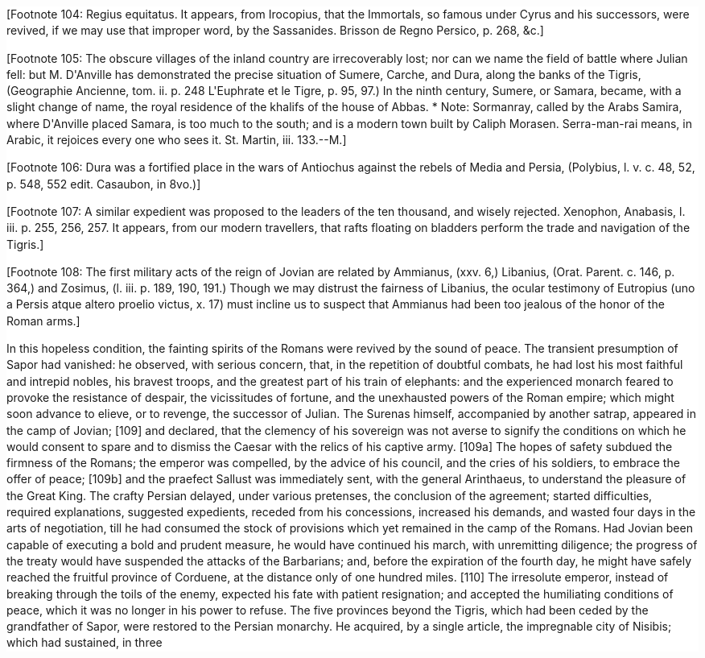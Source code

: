 [Footnote 104: Regius equitatus. It appears, from Irocopius, that the
Immortals, so famous under Cyrus and his successors, were revived, if we
may use that improper word, by the Sassanides. Brisson de Regno Persico,
p. 268, &c.]

[Footnote 105: The obscure villages of the inland country are
irrecoverably lost; nor can we name the field of battle where Julian
fell: but M. D'Anville has demonstrated the precise situation of Sumere,
Carche, and Dura, along the banks of the Tigris, (Geographie Ancienne,
tom. ii. p. 248 L'Euphrate et le Tigre, p. 95, 97.) In the ninth
century, Sumere, or Samara, became, with a slight change of name, the
royal residence of the khalifs of the house of Abbas. * Note: Sormanray,
called by the Arabs Samira, where D'Anville placed Samara, is too
much to the south; and is a modern town built by Caliph Morasen.
Serra-man-rai means, in Arabic, it rejoices every one who sees it. St.
Martin, iii. 133.--M.]

[Footnote 106: Dura was a fortified place in the wars of Antiochus
against the rebels of Media and Persia, (Polybius, l. v. c. 48, 52, p.
548, 552 edit. Casaubon, in 8vo.)]

[Footnote 107: A similar expedient was proposed to the leaders of the
ten thousand, and wisely rejected. Xenophon, Anabasis, l. iii. p. 255,
256, 257. It appears, from our modern travellers, that rafts floating on
bladders perform the trade and navigation of the Tigris.]

[Footnote 108: The first military acts of the reign of Jovian are
related by Ammianus, (xxv. 6,) Libanius, (Orat. Parent. c. 146, p. 364,)
and Zosimus, (l. iii. p. 189, 190, 191.) Though we may distrust the
fairness of Libanius, the ocular testimony of Eutropius (uno a Persis
atque altero proelio victus, x. 17) must incline us to suspect that
Ammianus had been too jealous of the honor of the Roman arms.]

In this hopeless condition, the fainting spirits of the Romans were
revived by the sound of peace. The transient presumption of Sapor had
vanished: he observed, with serious concern, that, in the repetition of
doubtful combats, he had lost his most faithful and intrepid nobles, his
bravest troops, and the greatest part of his train of elephants: and
the experienced monarch feared to provoke the resistance of despair, the
vicissitudes of fortune, and the unexhausted powers of the Roman empire;
which might soon advance to elieve, or to revenge, the successor of
Julian. The Surenas himself, accompanied by another satrap, appeared
in the camp of Jovian; [109] and declared, that the clemency of his
sovereign was not averse to signify the conditions on which he would
consent to spare and to dismiss the Caesar with the relics of his
captive army. [109a] The hopes of safety subdued the firmness of the
Romans; the emperor was compelled, by the advice of his council, and
the cries of his soldiers, to embrace the offer of peace; [109b] and the
praefect Sallust was immediately sent, with the general Arinthaeus, to
understand the pleasure of the Great King. The crafty Persian delayed,
under various pretenses, the conclusion of the agreement; started
difficulties, required explanations, suggested expedients, receded from
his concessions, increased his demands, and wasted four days in the arts
of negotiation, till he had consumed the stock of provisions which yet
remained in the camp of the Romans. Had Jovian been capable of executing
a bold and prudent measure, he would have continued his march, with
unremitting diligence; the progress of the treaty would have suspended
the attacks of the Barbarians; and, before the expiration of the fourth
day, he might have safely reached the fruitful province of Corduene, at
the distance only of one hundred miles. [110] The irresolute emperor,
instead of breaking through the toils of the enemy, expected his fate
with patient resignation; and accepted the humiliating conditions of
peace, which it was no longer in his power to refuse. The five provinces
beyond the Tigris, which had been ceded by the grandfather of Sapor,
were restored to the Persian monarchy. He acquired, by a single
article, the impregnable city of Nisibis; which had sustained, in three